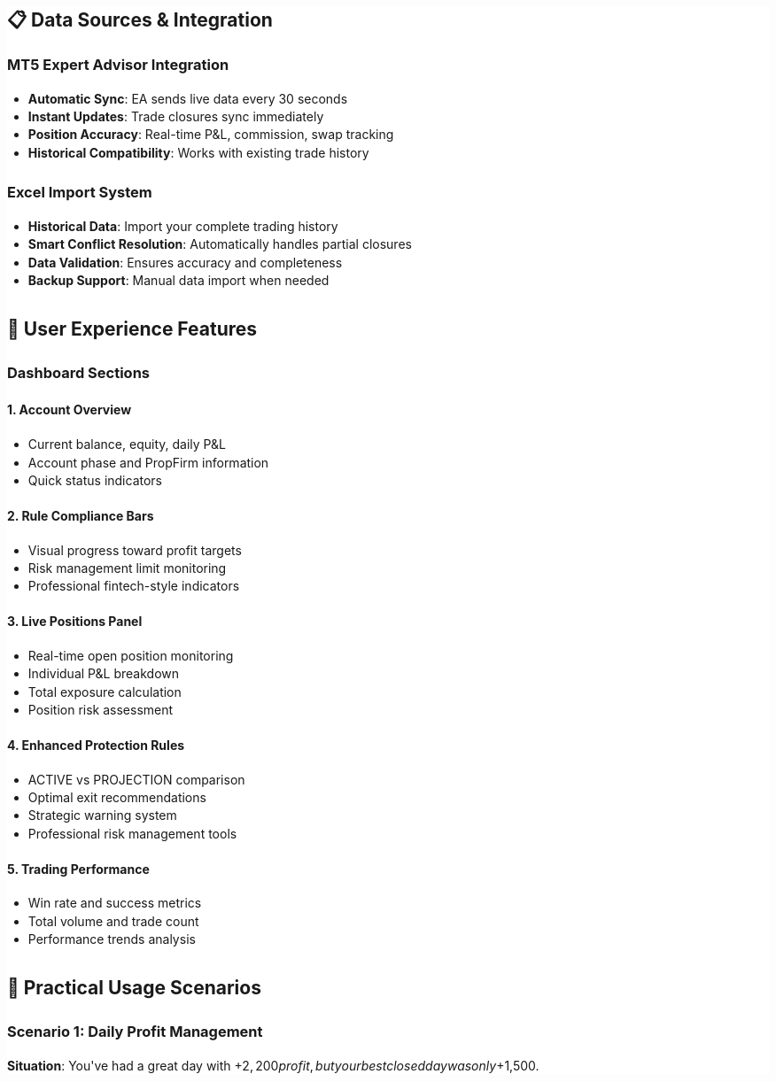 ## 📋 Data Sources & Integration

### MT5 Expert Advisor Integration
- **Automatic Sync**: EA sends live data every 30 seconds
- **Instant Updates**: Trade closures sync immediately
- **Position Accuracy**: Real-time P&L, commission, swap tracking
- **Historical Compatibility**: Works with existing trade history

### Excel Import System
- **Historical Data**: Import your complete trading history
- **Smart Conflict Resolution**: Automatically handles partial closures
- **Data Validation**: Ensures accuracy and completeness
- **Backup Support**: Manual data import when needed

## 🎨 User Experience Features

### Dashboard Sections

#### **1. Account Overview**
- Current balance, equity, daily P&L
- Account phase and PropFirm information
- Quick status indicators

#### **2. Rule Compliance Bars**
- Visual progress toward profit targets
- Risk management limit monitoring
- Professional fintech-style indicators

#### **3. Live Positions Panel**
- Real-time open position monitoring
- Individual P&L breakdown
- Total exposure calculation
- Position risk assessment

#### **4. Enhanced Protection Rules**
- ACTIVE vs PROJECTION comparison
- Optimal exit recommendations
- Strategic warning system
- Professional risk management tools

#### **5. Trading Performance**
- Win rate and success metrics
- Total volume and trade count
- Performance trends analysis

## 🎯 Practical Usage Scenarios

### **Scenario 1: Daily Profit Management**
**Situation**: You've had a great day with +$2,200 profit, but your best closed day was only +$1,500.
